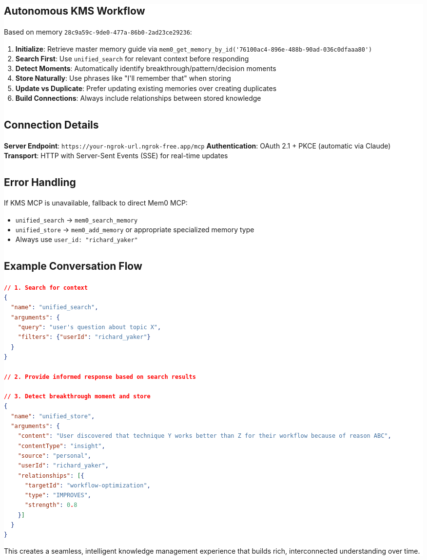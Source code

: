 ## Autonomous KMS Workflow

Based on memory `28c9a59c-9de0-477a-86b0-2ad23ce29236`:

1. **Initialize**: Retrieve master memory guide via `mem0_get_memory_by_id('76100ac4-896e-488b-90ad-036c0dfaaa80')`
2. **Search First**: Use `unified_search` for relevant context before responding
3. **Detect Moments**: Automatically identify breakthrough/pattern/decision moments
4. **Store Naturally**: Use phrases like "I'll remember that" when storing
5. **Update vs Duplicate**: Prefer updating existing memories over creating duplicates
6. **Build Connections**: Always include relationships between stored knowledge

## Connection Details

**Server Endpoint**: `https://your-ngrok-url.ngrok-free.app/mcp`
**Authentication**: OAuth 2.1 + PKCE (automatic via Claude)
**Transport**: HTTP with Server-Sent Events (SSE) for real-time updates

## Error Handling

If KMS MCP is unavailable, fallback to direct Mem0 MCP:
- `unified_search` → `mem0_search_memory` 
- `unified_store` → `mem0_add_memory` or appropriate specialized memory type
- Always use `user_id: "richard_yaker"`

## Example Conversation Flow

```json
// 1. Search for context
{
  "name": "unified_search",
  "arguments": {
    "query": "user's question about topic X",
    "filters": {"userId": "richard_yaker"}
  }
}

// 2. Provide informed response based on search results

// 3. Detect breakthrough moment and store
{
  "name": "unified_store",
  "arguments": {
    "content": "User discovered that technique Y works better than Z for their workflow because of reason ABC",
    "contentType": "insight", 
    "source": "personal",
    "userId": "richard_yaker",
    "relationships": [{
      "targetId": "workflow-optimization",
      "type": "IMPROVES",
      "strength": 0.8
    }]
  }
}
```

This creates a seamless, intelligent knowledge management experience that builds rich, interconnected understanding over time.